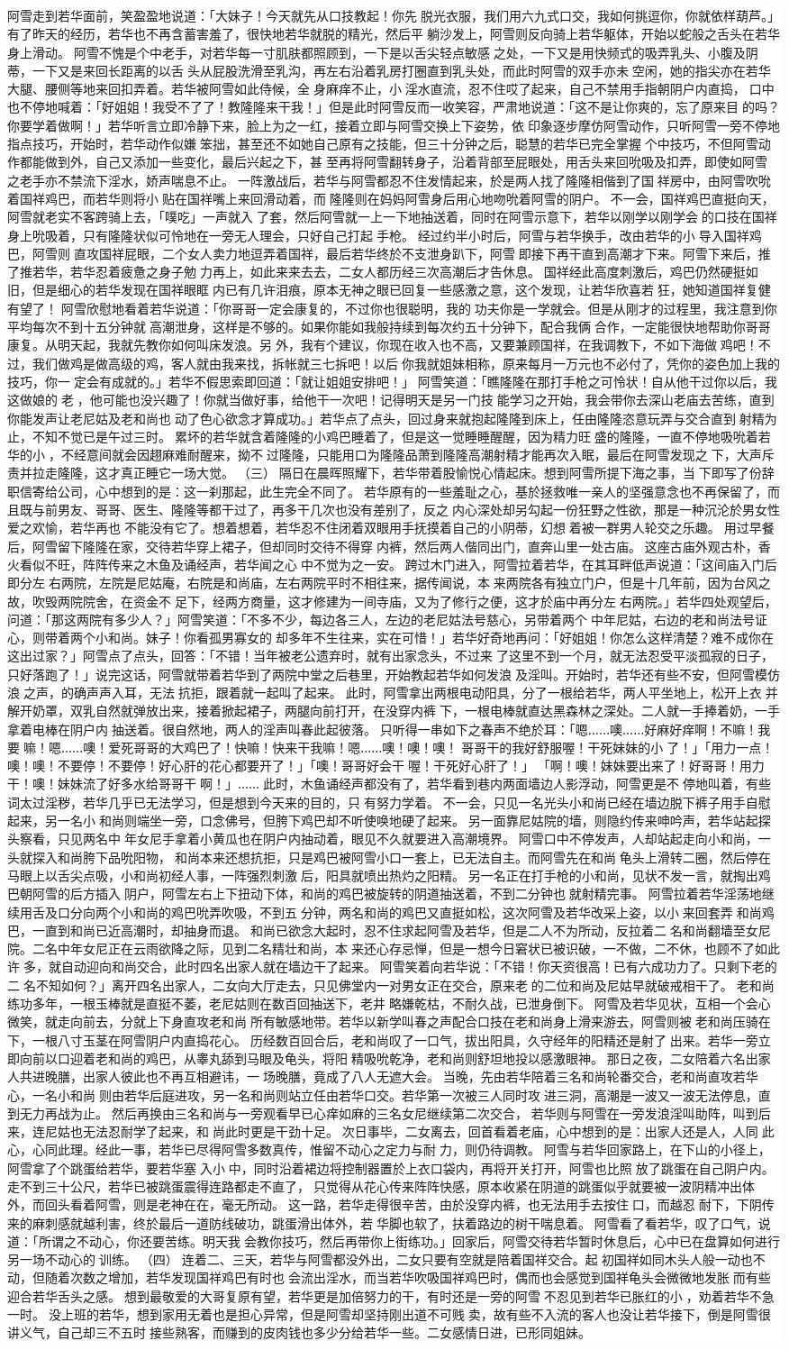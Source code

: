 阿雪走到若华面前，笑盈盈地说道：「大妹子！今天就先从口技教起！你先 脱光衣服，我们用六九式口交，我如何挑逗你，你就依样葫芦。」有了昨天的经历，若华也不再含蓄害羞了，很快地若华就脱的精光，然后平 躺沙发上，阿雪则反向骑上若华躯体，开始以蛇般之舌头在若华身上滑动。
阿雪不愧是个中老手，对若华每一寸肌肤都照顾到，一下是以舌尖轻点敏感 之处，一下又是用快频式的吸弄乳头、小腹及阴蒂，一下又是来回长距离的以舌 头从屁股洗滑至乳沟，再左右沿着乳房打圈直到乳头处，而此时阿雪的双手亦未 空闲，她的指尖亦在若华大腿、腰侧等地来回扣弄着。若华被阿雪如此侍候，全 身麻痒不止，小 淫水直流，忍不住哎了起来，自己不禁用手指朝阴户内直捣， 口中也不停地喊着：「好姐姐！我受不了了！教隆隆来干我！」但是此时阿雪反而一收笑容，严肃地说道：「这不是让你爽的，忘了原来目 的吗？你要学着做啊！」若华听言立即冷静下来，脸上为之一红，接着立即与阿雪交换上下姿势，依 印象逐步摩仿阿雪动作，只听阿雪一旁不停地指点技巧，开始时，若华动作似嫌 笨拙，甚至还不如她自己原有之技能，但三十分钟之后，聪慧的若华已完全掌握 个中技巧，不但阿雪动作都能做到外，自己又添加一些变化，最后兴起之下，甚 至再将阿雪翻转身子，沿着背部至屁眼处，用舌头来回吮吸及扣弄，即使如阿雪 之老手亦不禁流下淫水，娇声喘息不止。
一阵激战后，若华与阿雪都忍不住发情起来，於是两人找了隆隆相偕到了国 祥房中，由阿雪吹吮着国祥鸡巴，而若华则将小 贴在国祥嘴上来回滑动着，而 隆隆则在妈妈阿雪身后用心地吻吮着阿雪的阴户。
不一会，国祥鸡巴直挺向天，阿雪就老实不客跨骑上去，「噗吃」一声就入 了套，然后阿雪就一上一下地抽送着，同时在阿雪示意下，若华以刚学以刚学会 的口技在国祥身上吮吸着，只有隆隆状似可怜地在一旁无人理会，只好自己打起 手枪。
经过约半小时后，阿雪与若华换手，改由若华的小 导入国祥鸡巴，阿雪则 直攻国祥屁眼，二个女人卖力地逗弄着国祥，最后若华终於不支泄身趴下，阿雪 即接下再干直到高潮才下来。阿雪下来后，推了推若华，若华忍着疲惫之身子勉 力再上，如此来来去去，二女人都历经三次高潮后才告休息。
国祥经此高度刺激后，鸡巴仍然硬挺如旧，但是细心的若华发现在国祥眼眶 内已有几许泪痕，原本无神之眼已回复一些感激之意，这个发现，让若华欣喜若 狂，她知道国祥复健有望了！
阿雪欣慰地看着若华说道：「你哥哥一定会康复的，不过你也很聪明，我的 功夫你是一学就会。但是从刚才的过程里，我注意到你平均每次不到十五分钟就 高潮泄身，这样是不够的。如果你能如我般持续到每次约五十分钟下，配合我俩 合作，一定能很快地帮助你哥哥康复。从明天起，我就先教你如何叫床发浪。另 外，我有个建议，你现在收入也不高，又要兼顾国祥，在我调教下，不如下海做 鸡吧！不过，我们做鸡是做高级的鸡，客人就由我来找，拆帐就三七拆吧！以后 你我就姐妹相称，原来每月一万元也不必付了，凭你的姿色加上我的技巧，你一 定会有成就的。」若华不假思索即回道：「就让姐姐安排吧！」
阿雪笑道：「瞧隆隆在那打手枪之可怜状！自从他干过你以后，我这做娘的 老 ，他可能也没兴趣了！你就当做好事，给他干一次吧！记得明天是另一门技 能学习之开始，我会带你去深山老庙去苦练，直到你能发声让老尼姑及老和尚也 动了色心欲念才算成功。」若华点了点头，回过身来就抱起隆隆到床上，任由隆隆恣意玩弄与交合直到 射精为止，不知不觉已是午过三时。
累坏的若华就含着隆隆的小鸡巴睡着了，但是这一觉睡睡醒醒，因为精力旺 盛的隆隆，一直不停地吸吮着若华的小 ，不经意间就会因趐麻难耐醒来，拗不 过隆隆，只能用口为隆隆品萧到隆隆高潮射精才能再次入眠，最后在阿雪发现之 下，大声斥责并拉走隆隆，这才真正睡它一场大觉。
（三）
隔日在晨晖照耀下，若华带着股愉悦心情起床。想到阿雪所提下海之事，当 下即写了份辞职信寄给公司，心中想到的是：这一刹那起，此生完全不同了。
若华原有的一些羞耻之心，基於拯救唯一亲人的坚强意念也不再保留了，而 且既与前男友、哥哥、医生、隆隆等都干过了，再多干几次也没有差别了，反之 内心深处却另勾起一份狂野之性欲，那是一种沉沦於男女性爱之欢愉，若华再也 不能没有它了。想着想着，若华忍不住闭着双眼用手抚摸着自己的小阴蒂，幻想 着被一群男人轮交之乐趣。
用过早餐后，阿雪留下隆隆在家，交待若华穿上裙子，但却同时交待不得穿 内裤，然后两人偕同出门，直奔山里一处古庙。
这座古庙外观古朴，香火看似不旺，阵阵传来之木鱼及诵经声，若华闻之心 中不觉为之一安。
跨过木门进入，阿雪拉着若华，在其耳畔低声说道：「这间庙入门后即分左 右两院，左院是尼姑庵，右院是和尚庙，左右两院平时不相往来，据传闻说，本 来两院各有独立门户，但是十几年前，因为台风之故，吹毁两院院舍，在资金不 足下，经两方商量，这才修建为一间寺庙，又为了修行之便，这才於庙中再分左 右两院。」若华四处观望后，问道：「那这两院有多少人？」阿雪笑道：「不多不少，每边各三人，左边的老尼姑法号慈心，另带着两个 中年尼姑，右边的老和尚法号证心，则带着两个小和尚。妹子！你看孤男寡女的 却多年不生往来，实在可惜！」若华好奇地再问：「好姐姐！你怎么这样清楚？难不成你在这出过家？」阿雪点了点头，回答：「不错！当年被老公遗弃时，就有出家念头，不过来 了这里不到一个月，就无法忍受平淡孤寂的日子，只好落跑了！」说完这话，阿雪就带着若华到了两院中堂之后巷里，开始教起若华如何发浪 及淫叫。开始时，若华还有些不安，但阿雪模仿浪 之声，的确声声入耳，无法 抗拒，跟着就一起叫了起来。
此时，阿雪拿出两根电动阳具，分了一根给若华，两人平坐地上，松开上衣 并解开奶罩，双乳自然就弹放出来，接着掀起裙子，两腿向前打开，在没穿内裤 下，一根电棒就直达黑森林之深处。二人就一手捧着奶，一手拿着电棒在阴户内 抽送着。很自然地，两人的淫声叫春此起彼落。
只听得一串如下之春声不绝於耳：「嗯……噢……好麻好痒啊！不嘛！我要 嘛！嗯……噢！爱死哥哥的大鸡巴了！快嘛！快来干我嘛！嗯……噢！噢！噢！ 哥哥干的我好舒服喔！干死妹妹的小 了！」「用力一点！噢！噢！不要停！不要停！好心肝的花心都要开了！」「噢！哥哥好会干 喔！干死好心肝了！」
「啊！噢！妹妹要出来了！好哥哥！用力干！噢！妹妹流了好多水给哥哥干 啊！」……
此时，木鱼诵经声都没有了，若华看到巷内两面墙边人影浮动，阿雪更是不 停地叫着，有些词太过淫秽，若华几乎已无法学习，但是想到今天来的目的，只 有努力学着。
不一会，只见一名光头小和尚已经在墙边脱下裤子用手自慰起来，另一名小 和尚则端坐一旁，口念佛号，但胯下鸡巴却不听使唤地硬了起来。
另一面靠尼姑院的墙，则隐约传来呻吟声，若华站起探头察看，只见两名中 年女尼手拿着小黄瓜也在阴户内抽动着，眼见不久就要进入高潮境界。
阿雪口中不停发声，人却站起走向小和尚，一头就探入和尚胯下品吮阳物， 和尚本来还想抗拒，只是鸡巴被阿雪小口一套上，已无法自主。而阿雪先在和尚 龟头上滑转二圈，然后停在马眼上以舌尖点吸，小和尚初经人事，一阵强烈刺激 后，阳具就喷出热灼之阳精。
另一名正在打手枪的小和尚，见状不发一言，就掏出鸡巴朝阿雪的后方插入 阴户，阿雪左右上下扭动下体，和尚的鸡巴被旋转的阴道抽送着，不到二分钟也 就射精完事。
阿雪拉着若华淫荡地继续用舌及口分向两个小和尚的鸡巴吮弄吹吸，不到五 分钟，两名和尚的鸡巴又直挺如松，这次阿雪及若华改采上姿，以小 来回套弄 和尚鸡巴，一直到和尚已近高潮时，却抽身而退。
和尚已欲念大起时，忍不住求起阿雪及若华，但是二人不为所动，反拉着二 名和尚翻墙至女尼院。二名中年女尼正在云雨欲降之际，见到二名精壮和尚，本 来还心存忌惮，但是一想今日窘状已被识破，一不做，二不休，也顾不了如此许 多，就自动迎向和尚交合，此时四名出家人就在墙边干了起来。
阿雪笑着向若华说：「不错！你天资很高！已有六成功力了。只剩下老的二 名不知如何？」离开四名出家人，二女向大厅走去，只见佛堂内一对男女正在交合，原来老 的二位和尚及尼姑早就破戒相干了。
老和尚练功多年，一根玉棒就是直挺不萎，老尼姑则在数百回抽送下，老井 略嫌乾枯，不耐久战，已泄身倒下。
阿雪及若华见状，互相一个会心微笑，就走向前去，分就上下身直攻老和尚 所有敏感地带。若华以新学叫春之声配合口技在老和尚身上滑来游去，阿雪则被 老和尚压骑在下，一根八寸玉茎在阿雪阴户内直捣花心。
历经数百回合后，老和尚叹了一口气，拔出阳具，久守经年的阳精还是射了 出来。若华一旁立即向前以口迎着老和尚的鸡巴，从睾丸舔到马眼及龟头，将阳 精吸吮乾净，老和尚则舒坦地投以感激眼神。
那日之夜，二女陪着六名出家人共进晚膳，出家人彼此也不再互相避讳，一 场晚膳，竟成了八人无遮大会。
当晚，先由若华陪着三名和尚轮番交合，老和尚直攻若华 心，一名小和尚 则由若华后庭进攻，另一名和尚则站立任由若华口交。若华第一次被三人同时攻 进三洞，高潮是一波又一波无法停息，直到无力再战为止。
然后再换由三名和尚与一旁观看早已心痒如麻的三名女尼继续第二次交合， 若华则与阿雪在一旁发浪淫叫助阵，叫到后来，连尼姑也无法忍耐学了起来，和 尚此时更是干劲十足。
次日事毕，二女离去，回首看着老庙，心中想到的是：出家人还是人，人同 此心，心同此理。经此一事，若华已尽得阿雪多数真传，惟留不动心之定力与耐 力，则仍待调教。
阿雪与若华回家路上，在下山的小径上，阿雪拿了个跳蛋给若华，要若华塞 入小 中，同时沿着裙边将控制器置於上衣口袋内，再将开关打开，阿雪也比照 放了跳蛋在自己阴户内。走不到三十公尺，若华已被跳蛋震得连路都走不直了， 只觉得从花心传来阵阵快感，原本收紧在阴道的跳蛋似乎就要被一波阴精冲出体 外，而回头看着阿雪，则是老神在在，毫无所动。
这一路，若华走得很辛苦，由於没穿内裤，也无法用手去按住 口，而越忍 耐下，下阴传来的麻刺感就越利害，终於最后一道防线破功，跳蛋滑出体外，若 华脚也软了，扶着路边的树干喘息着。
阿雪看了看若华，叹了口气，说道：「所谓之不动心，你还要苦练。明天我 会教你技巧，然后再带你上街练功。」回家后，阿雪交待若华暂时休息后，心中已在盘算如何进行另一场不动心的 训练。
（四）
连着二、三天，若华与阿雪都没外出，二女只要有空就是陪着国祥交合。起 初国祥如同木头人般一动也不动，但随着次数之增加，若华发现国祥鸡巴有时也 会流出淫水，而当若华吹吸国祥鸡巴时，偶而也会感觉到国祥龟头会微微地发胀 而有些迎合若华舌头之感。
想到最敬爱的大哥复原有望，若华更是加倍努力的干，有时还是一旁的阿雪 不忍见到若华已胀红的小 ，劝着若华不急一时。
没上班的若华，想到家用无着也是担心异常，但是阿雪却坚持刚出道不可贱 卖，故有些不入流的客人也没让若华接下，倒是阿雪很讲义气，自己却三不五时 接些熟客，而赚到的皮肉钱也多少分给若华一些。二女感情日进，已形同姐妹。